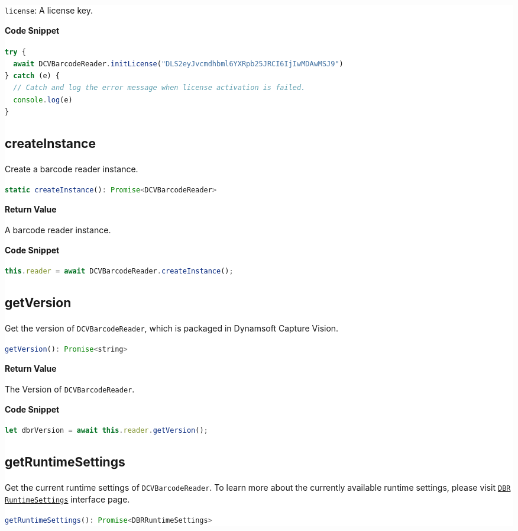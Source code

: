 `license`: A license key.

**Code Snippet**

```js
try {
  await DCVBarcodeReader.initLicense("DLS2eyJvcmdhbml6YXRpb25JRCI6IjIwMDAwMSJ9")
} catch (e) {
  // Catch and log the error message when license activation is failed.
  console.log(e)
}
```

## createInstance

Create a barcode reader instance.

```js
static createInstance(): Promise<DCVBarcodeReader>
```

**Return Value**

A barcode reader instance.

**Code Snippet**

```js
this.reader = await DCVBarcodeReader.createInstance();
```

## getVersion

Get the version of `DCVBarcodeReader`, which is packaged in Dynamsoft Capture Vision.

```js
getVersion(): Promise<string>
```

**Return Value**

The Version of `DCVBarcodeReader`.

**Code Snippet**

```js
let dbrVersion = await this.reader.getVersion();
```

## getRuntimeSettings

Get the current runtime settings of `DCVBarcodeReader`. To learn more about the currently available runtime settings, please visit [`DBRRuntimeSettings`](interface-dbr-runtime-settings.md) interface page.

```js
getRuntimeSettings(): Promise<DBRRuntimeSettings>
```
